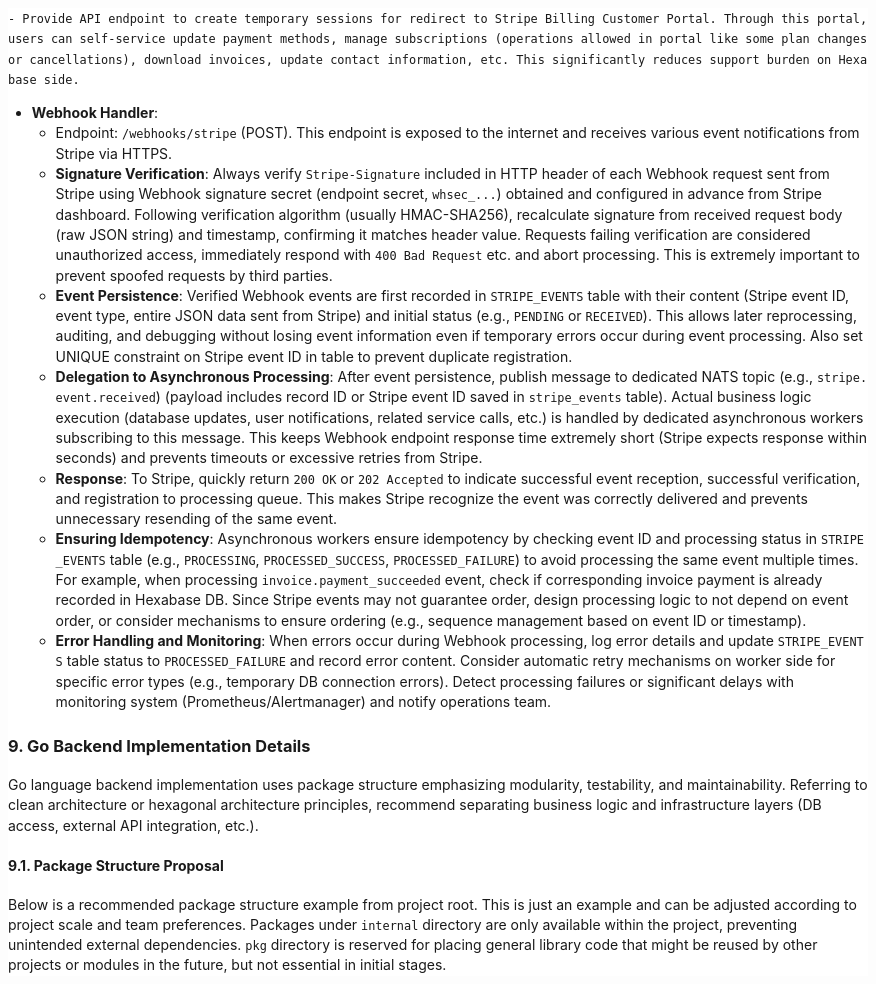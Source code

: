     - Provide API endpoint to create temporary sessions for redirect to Stripe Billing Customer Portal. Through this portal, users can self-service update payment methods, manage subscriptions (operations allowed in portal like some plan changes or cancellations), download invoices, update contact information, etc. This significantly reduces support burden on Hexabase side.
- **Webhook Handler**:
  - Endpoint: `/webhooks/stripe` (POST). This endpoint is exposed to the internet and receives various event notifications from Stripe via HTTPS.
  - **Signature Verification**: Always verify `Stripe-Signature` included in HTTP header of each Webhook request sent from Stripe using Webhook signature secret (endpoint secret, `whsec_...`) obtained and configured in advance from Stripe dashboard. Following verification algorithm (usually HMAC-SHA256), recalculate signature from received request body (raw JSON string) and timestamp, confirming it matches header value. Requests failing verification are considered unauthorized access, immediately respond with `400 Bad Request` etc. and abort processing. This is extremely important to prevent spoofed requests by third parties.
  - **Event Persistence**: Verified Webhook events are first recorded in `STRIPE_EVENTS` table with their content (Stripe event ID, event type, entire JSON data sent from Stripe) and initial status (e.g., `PENDING` or `RECEIVED`). This allows later reprocessing, auditing, and debugging without losing event information even if temporary errors occur during event processing. Also set UNIQUE constraint on Stripe event ID in table to prevent duplicate registration.
  - **Delegation to Asynchronous Processing**: After event persistence, publish message to dedicated NATS topic (e.g., `stripe.event.received`) (payload includes record ID or Stripe event ID saved in `stripe_events` table). Actual business logic execution (database updates, user notifications, related service calls, etc.) is handled by dedicated asynchronous workers subscribing to this message. This keeps Webhook endpoint response time extremely short (Stripe expects response within seconds) and prevents timeouts or excessive retries from Stripe.
  - **Response**: To Stripe, quickly return `200 OK` or `202 Accepted` to indicate successful event reception, successful verification, and registration to processing queue. This makes Stripe recognize the event was correctly delivered and prevents unnecessary resending of the same event.
  - **Ensuring Idempotency**: Asynchronous workers ensure idempotency by checking event ID and processing status in `STRIPE_EVENTS` table (e.g., `PROCESSING`, `PROCESSED_SUCCESS`, `PROCESSED_FAILURE`) to avoid processing the same event multiple times. For example, when processing `invoice.payment_succeeded` event, check if corresponding invoice payment is already recorded in Hexabase DB. Since Stripe events may not guarantee order, design processing logic to not depend on event order, or consider mechanisms to ensure ordering (e.g., sequence management based on event ID or timestamp).
  - **Error Handling and Monitoring**: When errors occur during Webhook processing, log error details and update `STRIPE_EVENTS` table status to `PROCESSED_FAILURE` and record error content. Consider automatic retry mechanisms on worker side for specific error types (e.g., temporary DB connection errors). Detect processing failures or significant delays with monitoring system (Prometheus/Alertmanager) and notify operations team.

### 9. Go Backend Implementation Details

Go language backend implementation uses package structure emphasizing modularity, testability, and maintainability. Referring to clean architecture or hexagonal architecture principles, recommend separating business logic and infrastructure layers (DB access, external API integration, etc.).

#### 9.1. Package Structure Proposal

Below is a recommended package structure example from project root. This is just an example and can be adjusted according to project scale and team preferences. Packages under `internal` directory are only available within the project, preventing unintended external dependencies. `pkg` directory is reserved for placing general library code that might be reused by other projects or modules in the future, but not essential in initial stages.

